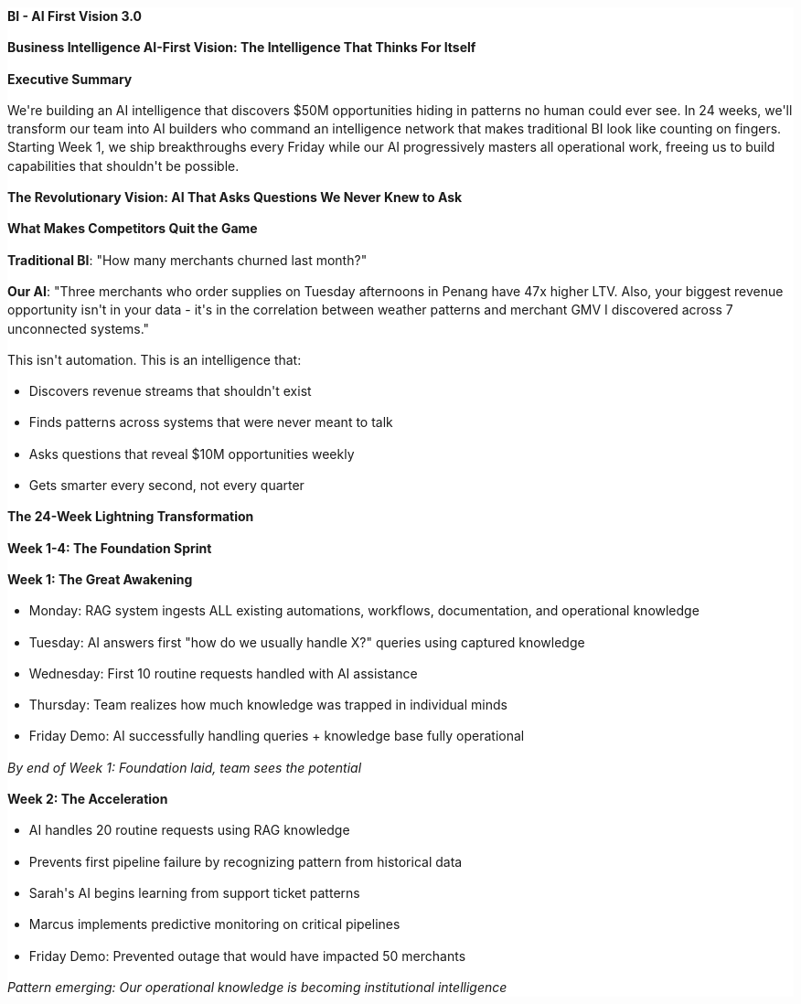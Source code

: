 **BI \- AI First Vision 3.0**

**Business Intelligence AI-First Vision: The Intelligence That Thinks For Itself**

**Executive Summary**

We're building an AI intelligence that discovers $50M opportunities hiding in patterns no human could ever see. In 24 weeks, we'll transform our team into AI builders who command an intelligence network that makes traditional BI look like counting on fingers. Starting Week 1, we ship breakthroughs every Friday while our AI progressively masters all operational work, freeing us to build capabilities that shouldn't be possible.

**The Revolutionary Vision: AI That Asks Questions We Never Knew to Ask**

**What Makes Competitors Quit the Game**

**Traditional BI**: "How many merchants churned last month?"

**Our AI**: "Three merchants who order supplies on Tuesday afternoons in Penang have 47x higher LTV. Also, your biggest revenue opportunity isn't in your data \- it's in the correlation between weather patterns and merchant GMV I discovered across 7 unconnected systems."

This isn't automation. This is an intelligence that:

* Discovers revenue streams that shouldn't exist

* Finds patterns across systems that were never meant to talk

* Asks questions that reveal $10M opportunities weekly

* Gets smarter every second, not every quarter

**The 24-Week Lightning Transformation**

**Week 1-4: The Foundation Sprint**

**Week 1: The Great Awakening**

* Monday: RAG system ingests ALL existing automations, workflows, documentation, and operational knowledge

* Tuesday: AI answers first "how do we usually handle X?" queries using captured knowledge

* Wednesday: First 10 routine requests handled with AI assistance

* Thursday: Team realizes how much knowledge was trapped in individual minds

* Friday Demo: AI successfully handling queries \+ knowledge base fully operational

*By end of Week 1: Foundation laid, team sees the potential*

**Week 2: The Acceleration**

* AI handles 20 routine requests using RAG knowledge

* Prevents first pipeline failure by recognizing pattern from historical data

* Sarah's AI begins learning from support ticket patterns

* Marcus implements predictive monitoring on critical pipelines

* Friday Demo: Prevented outage that would have impacted 50 merchants

*Pattern emerging: Our operational knowledge is becoming institutional intelligence*

